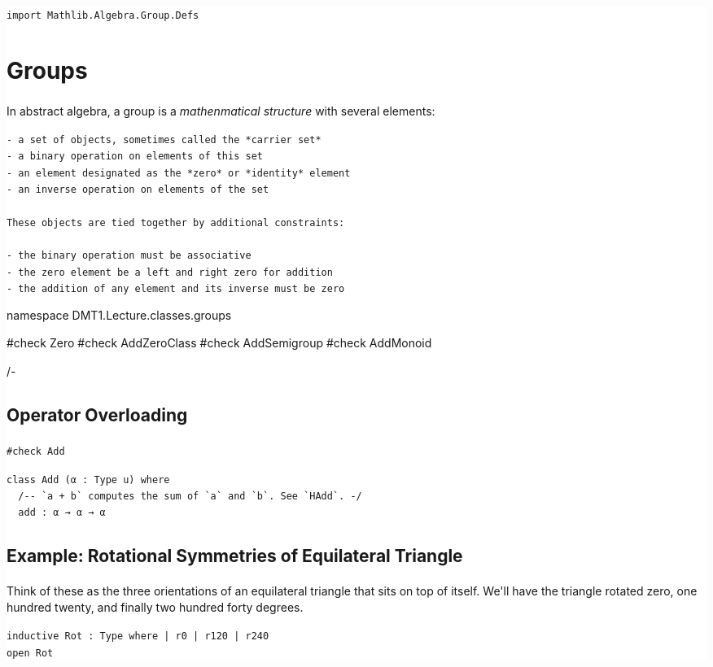 ```lean
import Mathlib.Algebra.Group.Defs
```

# Groups



In abstract algebra, a group is a *mathenmatical structure*
with several elements:


```lean
- a set of objects, sometimes called the *carrier set*
- a binary operation on elements of this set
- an element designated as the *zero* or *identity* element
- an inverse operation on elements of the set

These objects are tied together by additional constraints:

- the binary operation must be associative
- the zero element be a left and right zero for addition
- the addition of any element and its inverse must be zero
```


namespace DMT1.Lecture.classes.groups

#check Zero
#check AddZeroClass
#check AddSemigroup
#check AddMonoid

/-
## Operator Overloading
```lean
#check Add
```

```
class Add (α : Type u) where
  /-- `a + b` computes the sum of `a` and `b`. See `HAdd`. -/
  add : α → α → α
```

## Example: Rotational Symmetries of Equilateral Triangle

Think of these as the three orientations of
an equilateral triangle that sits on top of
itself. We'll have the triangle rotated zero,
one hundred twenty, and finally two hundred
forty degrees.

```lean
inductive Rot : Type where | r0 | r120 | r240
open Rot
```
